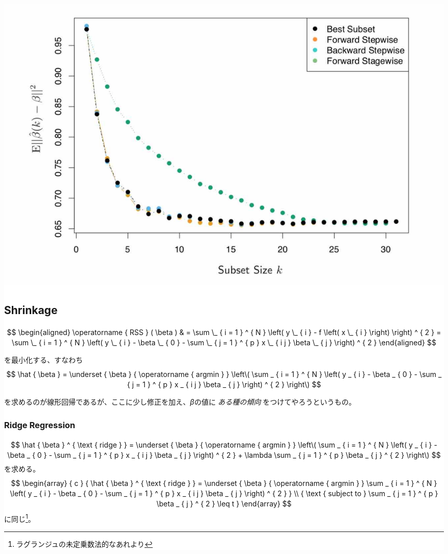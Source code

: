 ![使う$\beta$を増やしていったときのRSSの現象具合。Forward-Stagewiseはなかなか減少していないのがわかる。](ScreenShot.jpg)
## Shrinkage

$$
\begin{aligned} \operatorname { RSS } ( \beta ) & = \sum \_ { i = 1 } ^ { N } \left( y \_ { i } - f \left( x \_ { i } \right) \right) ^ { 2 } 
= \sum \_ { i = 1 } ^ { N } \left( y \_ { i } - \beta \_ { 0 } - \sum \_ { j = 1 } ^ { p } x \_ { i j } \beta \_ { j } \right) ^ { 2 } \end{aligned}
$$

を最小化する、すなわち
$$
\hat { \beta } = \underset { \beta } { \operatorname { argmin } } \left\( \sum _ { i = 1 } ^ { N } \left( y _ { i } - \beta _ { 0 } - \sum _ { j = 1 } ^ { p } x _ { i j } \beta _ { j } \right) ^ { 2 } \right\)
$$

を求めるのが線形回帰であるが、ここに少し修正を加え、$\beta$の値に *ある種の傾向* をつけてやろうというもの。
### Ridge Regression

$$
\hat { \beta } ^ { \text { ridge } } = \underset { \beta } { \operatorname { argmin } } \left\( \sum _ { i = 1 } ^ { N } \left( y _ { i } - \beta _ { 0 } - \sum _ { j = 1 } ^ { p } x _ { i j } \beta _ { j } \right) ^ { 2 } + \lambda \sum _ { j = 1 } ^ { p } \beta _ { j } ^ { 2 } \right\)
$$
を求める。
$$
\begin{array} { c } { \hat { \beta } ^ { \text { ridge } } = \underset { \beta } { \operatorname { argmin } } \sum _ { i = 1 } ^ { N } \left( y _ { i } - \beta _ { 0 } - \sum _ { j = 1 } ^ { p } x _ { i j } \beta _ { j } \right) ^ { 2 } } \\ { \text { subject to } \sum _ { j = 1 } ^ { p } \beta _ { j } ^ { 2 } \leq t } \end{array}
$$
に同じ[^lagrange]。
[^lagrange]: ラグランジュの未定乗数法的なあれより


[^not exist]: Sklearnによる実装がなかったものはなし。おもにSubset Selectionが相当するが、これには本文中に擬似コードがついているのでわかると思う。